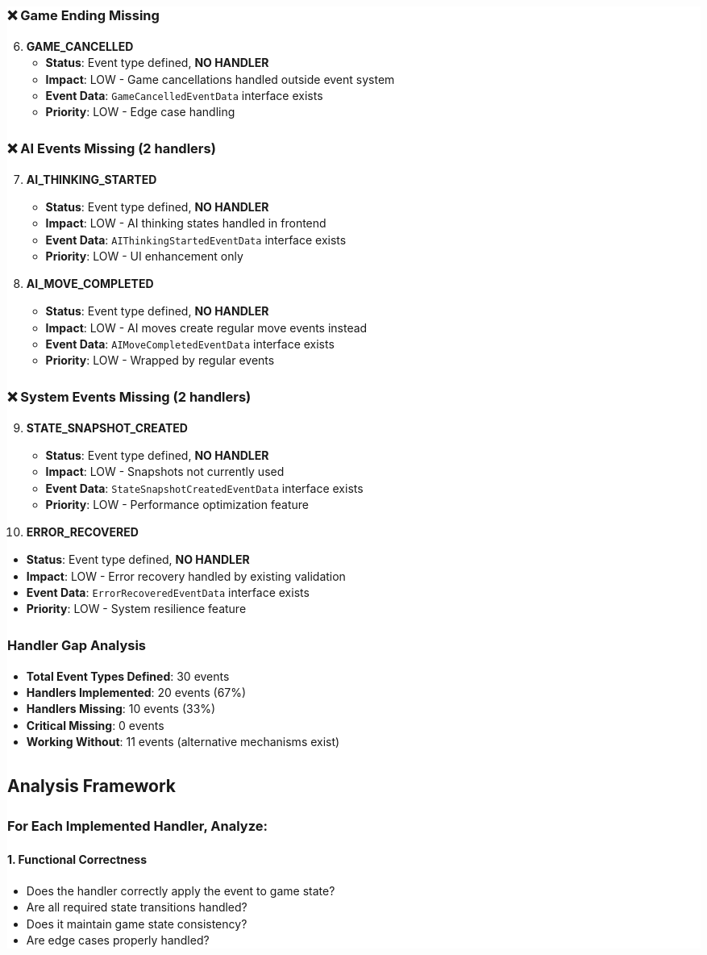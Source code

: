### ❌ **Game Ending Missing**
6. **GAME_CANCELLED**
   - **Status**: Event type defined, **NO HANDLER**
   - **Impact**: LOW - Game cancellations handled outside event system
   - **Event Data**: `GameCancelledEventData` interface exists  
   - **Priority**: LOW - Edge case handling

### ❌ **AI Events Missing** (2 handlers)
7. **AI_THINKING_STARTED**
   - **Status**: Event type defined, **NO HANDLER**
   - **Impact**: LOW - AI thinking states handled in frontend
   - **Event Data**: `AIThinkingStartedEventData` interface exists
   - **Priority**: LOW - UI enhancement only

8. **AI_MOVE_COMPLETED**
   - **Status**: Event type defined, **NO HANDLER** 
   - **Impact**: LOW - AI moves create regular move events instead
   - **Event Data**: `AIMoveCompletedEventData` interface exists
   - **Priority**: LOW - Wrapped by regular events

### ❌ **System Events Missing** (2 handlers)
9. **STATE_SNAPSHOT_CREATED**
   - **Status**: Event type defined, **NO HANDLER**
   - **Impact**: LOW - Snapshots not currently used
   - **Event Data**: `StateSnapshotCreatedEventData` interface exists
   - **Priority**: LOW - Performance optimization feature

10. **ERROR_RECOVERED**
   - **Status**: Event type defined, **NO HANDLER**
   - **Impact**: LOW - Error recovery handled by existing validation
   - **Event Data**: `ErrorRecoveredEventData` interface exists
   - **Priority**: LOW - System resilience feature

### **Handler Gap Analysis**
- **Total Event Types Defined**: 30 events
- **Handlers Implemented**: 20 events (67%)
- **Handlers Missing**: 10 events (33%)
- **Critical Missing**: 0 events
- **Working Without**: 11 events (alternative mechanisms exist)

## Analysis Framework

### For Each Implemented Handler, Analyze:

#### 1. **Functional Correctness**
- Does the handler correctly apply the event to game state?
- Are all required state transitions handled?
- Does it maintain game state consistency?
- Are edge cases properly handled?
